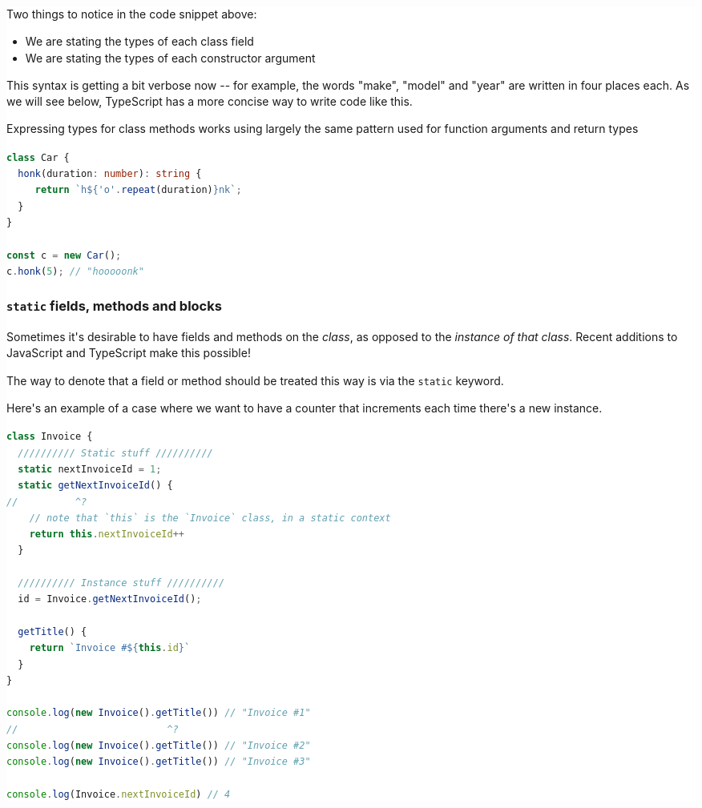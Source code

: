 ```ts twoslash
```

Two things to notice in the code snippet above:

- We are stating the types of each class field
- We are stating the types of each constructor argument

This syntax is getting a bit verbose now -- for example, the words "make", "model" and "year" are written in four places each. As we will see below, TypeScript has a more concise way to write code like this.

Expressing types for class methods works using largely the same pattern used for function arguments and return types

```ts twoslash
class Car {
  honk(duration: number): string {
     return `h${'o'.repeat(duration)}nk`;
  }
}

const c = new Car();
c.honk(5); // "hooooonk"

```

### `static` fields, methods and blocks

Sometimes it's desirable to have fields and methods on the _class_, as opposed to the _instance of that class_. Recent additions to JavaScript and TypeScript make this possible!

The way to denote that a field or method should be treated this way is via the `static` keyword.

Here's an example of a case where we want to have a counter that increments each time there's a new instance.

```ts twoslash
class Invoice {
  ////////// Static stuff //////////
  static nextInvoiceId = 1;
  static getNextInvoiceId() {
//          ^?
    // note that `this` is the `Invoice` class, in a static context
    return this.nextInvoiceId++
  }

  ////////// Instance stuff //////////
  id = Invoice.getNextInvoiceId();

  getTitle() {
    return `Invoice #${this.id}`
  }
}

console.log(new Invoice().getTitle()) // "Invoice #1"
//                          ^?
console.log(new Invoice().getTitle()) // "Invoice #2"
console.log(new Invoice().getTitle()) // "Invoice #3"

console.log(Invoice.nextInvoiceId) // 4
```
